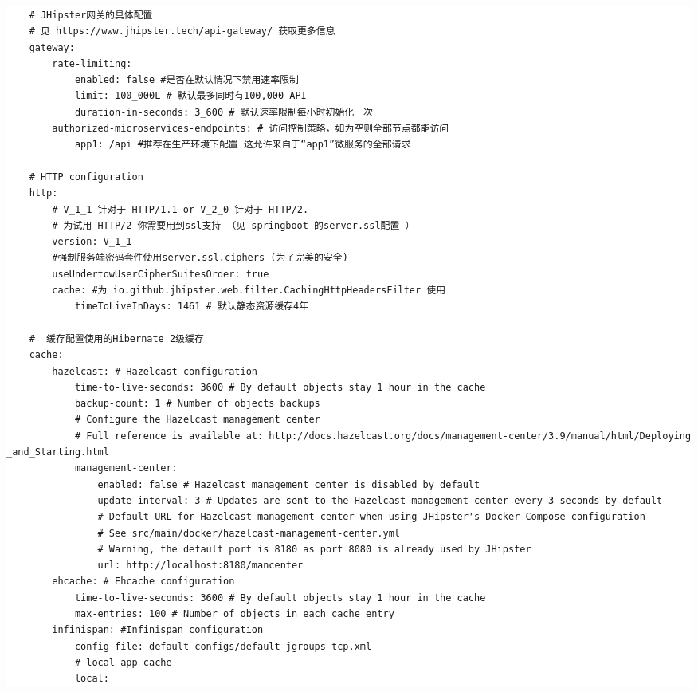 		# JHipster网关的具体配置
		# 见 https://www.jhipster.tech/api-gateway/ 获取更多信息
        gateway:
            rate-limiting:
                enabled: false #是否在默认情况下禁用速率限制
                limit: 100_000L # 默认最多同时有100,000 API 
                duration-in-seconds: 3_600 # 默认速率限制每小时初始化一次
            authorized-microservices-endpoints: # 访问控制策略，如为空则全部节点都能访问
                app1: /api #推荐在生产环境下配置 这允许来自于“app1”微服务的全部请求

        # HTTP configuration
        http:
			# V_1_1 针对于 HTTP/1.1 or V_2_0 针对于 HTTP/2.
			# 为试用 HTTP/2 你需要用到ssl支持 （见 springboot 的server.ssl配置 ）
            version: V_1_1
            #强制服务端密码套件使用server.ssl.ciphers (为了完美的安全)
            useUndertowUserCipherSuitesOrder: true
            cache: #为 io.github.jhipster.web.filter.CachingHttpHeadersFilter 使用
                timeToLiveInDays: 1461 # 默认静态资源缓存4年

        #  缓存配置使用的Hibernate 2级缓存
        cache:
            hazelcast: # Hazelcast configuration
                time-to-live-seconds: 3600 # By default objects stay 1 hour in the cache
                backup-count: 1 # Number of objects backups
                # Configure the Hazelcast management center
                # Full reference is available at: http://docs.hazelcast.org/docs/management-center/3.9/manual/html/Deploying_and_Starting.html
                management-center:
                    enabled: false # Hazelcast management center is disabled by default
                    update-interval: 3 # Updates are sent to the Hazelcast management center every 3 seconds by default
                    # Default URL for Hazelcast management center when using JHipster's Docker Compose configuration
                    # See src/main/docker/hazelcast-management-center.yml
                    # Warning, the default port is 8180 as port 8080 is already used by JHipster
                    url: http://localhost:8180/mancenter
            ehcache: # Ehcache configuration
                time-to-live-seconds: 3600 # By default objects stay 1 hour in the cache
                max-entries: 100 # Number of objects in each cache entry
            infinispan: #Infinispan configuration
                config-file: default-configs/default-jgroups-tcp.xml
                # local app cache
                local: